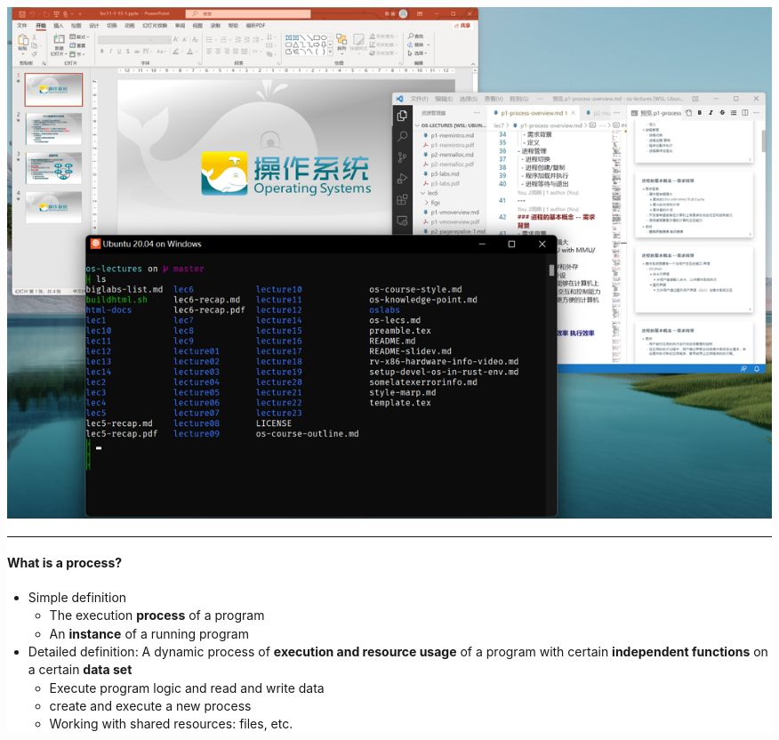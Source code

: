 ![bg right:52% 90%](figs/cli-gui.png)

---
<style scoped>
{
  font-size: 30px
}
</style>
#### What is a process?

- Simple definition
  - The execution **process** of a program
  - An **instance** of a running program
- Detailed definition: A dynamic process of **execution and resource usage** of a program with certain **independent functions** on a certain **data set**
  - Execute program logic and read and write data
  - create and execute a new process
  - Working with shared resources: files, etc.
